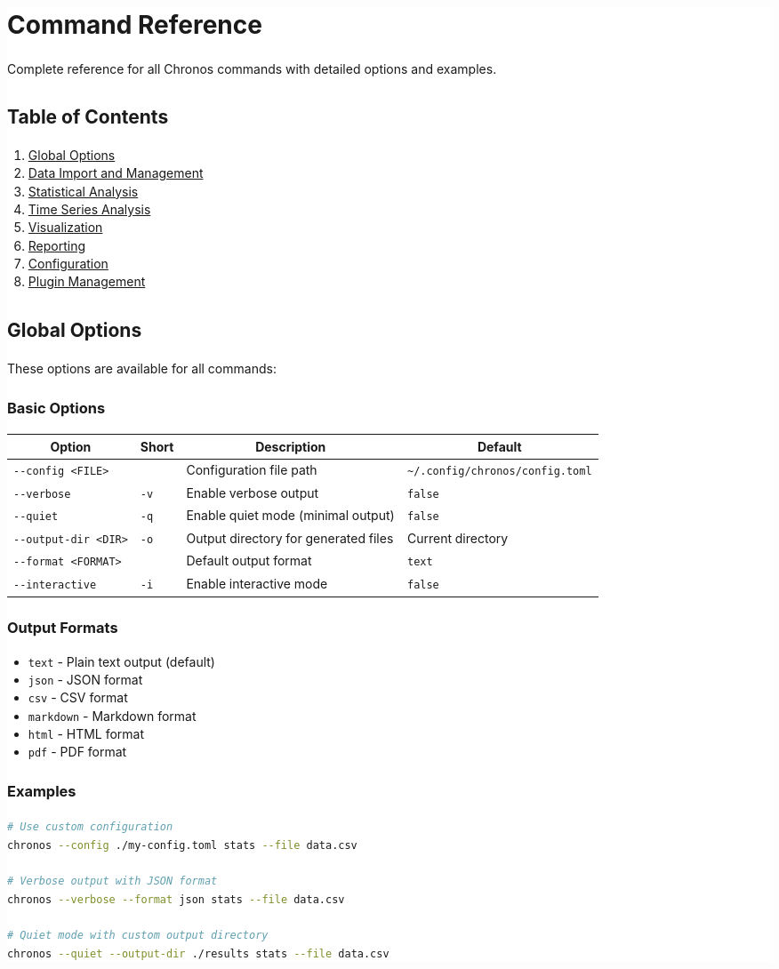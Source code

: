 # Command Reference

Complete reference for all Chronos commands with detailed options and examples.

## Table of Contents

1. [Global Options](#global-options)
2. [Data Import and Management](#data-import-and-management)
3. [Statistical Analysis](#statistical-analysis)
4. [Time Series Analysis](#time-series-analysis)
5. [Visualization](#visualization)
6. [Reporting](#reporting)
7. [Configuration](#configuration)
8. [Plugin Management](#plugin-management)

## Global Options

These options are available for all commands:

### Basic Options

| Option | Short | Description | Default |
|--------|-------|-------------|---------|
| `--config <FILE>` | | Configuration file path | `~/.config/chronos/config.toml` |
| `--verbose` | `-v` | Enable verbose output | `false` |
| `--quiet` | `-q` | Enable quiet mode (minimal output) | `false` |
| `--output-dir <DIR>` | `-o` | Output directory for generated files | Current directory |
| `--format <FORMAT>` | | Default output format | `text` |
| `--interactive` | `-i` | Enable interactive mode | `false` |

### Output Formats

- `text` - Plain text output (default)
- `json` - JSON format
- `csv` - CSV format
- `markdown` - Markdown format
- `html` - HTML format
- `pdf` - PDF format

### Examples

```bash
# Use custom configuration
chronos --config ./my-config.toml stats --file data.csv

# Verbose output with JSON format
chronos --verbose --format json stats --file data.csv

# Quiet mode with custom output directory
chronos --quiet --output-dir ./results stats --file data.csv
```
